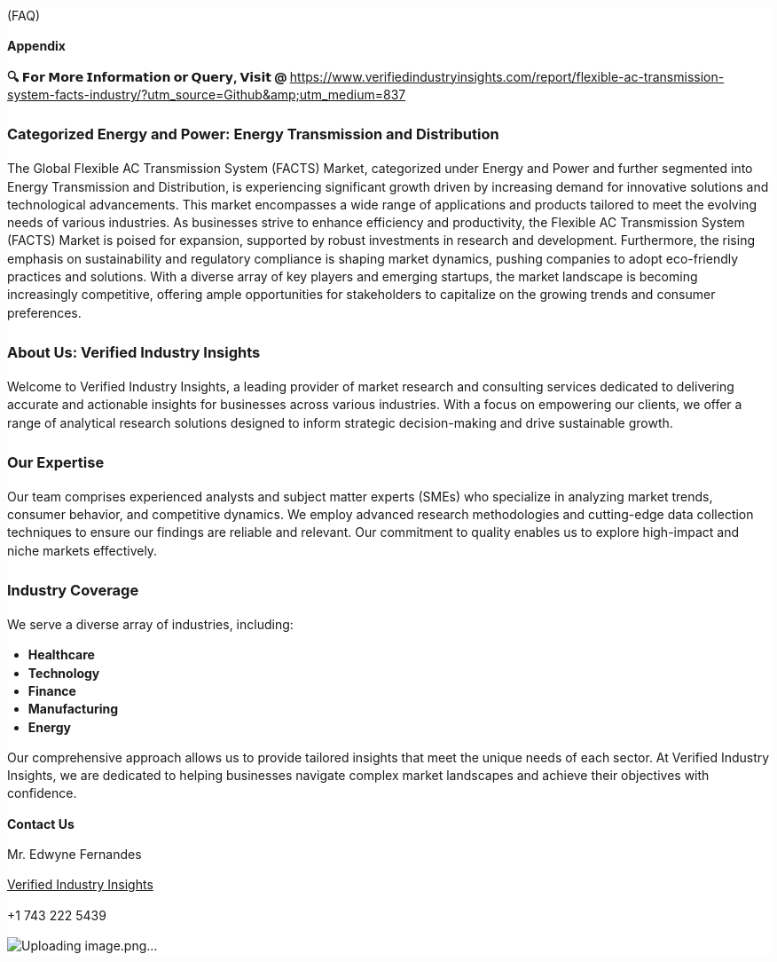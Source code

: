 (FAQ)</strong></p><p><strong>Appendix<br /></strong></p><p><strong>🔍 𝗙𝗼𝗿 𝗠𝗼𝗿𝗲 𝗜𝗻𝗳𝗼𝗿𝗺𝗮𝘁𝗶𝗼𝗻 𝗼𝗿 𝗤𝘂𝗲𝗿𝘆, 𝗩𝗶𝘀𝗶𝘁 @ </strong><a href="https://www.verifiedindustryinsights.com/report/flexible-ac-transmission-system-facts-industry/?utm_source=Github&amp;utm_medium=837">https://www.verifiedindustryinsights.com/report/flexible-ac-transmission-system-facts-industry/?utm_source=Github&amp;utm_medium=837</a>&nbsp;</p><h3>Categorized Energy and Power: Energy Transmission and Distribution </h3><p>The Global Flexible AC Transmission System (FACTS) Market, categorized under Energy and Power and further segmented into Energy Transmission and Distribution, is experiencing significant growth driven by increasing demand for innovative solutions and technological advancements. This market encompasses a wide range of applications and products tailored to meet the evolving needs of various industries. As businesses strive to enhance efficiency and productivity, the Flexible AC Transmission System (FACTS) Market is poised for expansion, supported by robust investments in research and development. Furthermore, the rising emphasis on sustainability and regulatory compliance is shaping market dynamics, pushing companies to adopt eco-friendly practices and solutions. With a diverse array of key players and emerging startups, the market landscape is becoming increasingly competitive, offering ample opportunities for stakeholders to capitalize on the growing trends and consumer preferences.</p><h3>About Us: Verified Industry Insights</h3><p>Welcome to Verified Industry Insights, a leading provider of market research and consulting services dedicated to delivering accurate and actionable insights for businesses across various industries. With a focus on empowering our clients, we offer a range of analytical research solutions designed to inform strategic decision-making and drive sustainable growth.</p><h3>Our Expertise</h3><p>Our team comprises experienced analysts and subject matter experts (SMEs) who specialize in analyzing market trends, consumer behavior, and competitive dynamics. We employ advanced research methodologies and cutting-edge data collection techniques to ensure our findings are reliable and relevant. Our commitment to quality enables us to explore high-impact and niche markets effectively.</p><h3>Industry Coverage</h3><p>We serve a diverse array of industries, including:</p><ul><li><strong>Healthcare</strong></li><li><strong>Technology</strong></li><li><strong>Finance</strong></li><li><strong>Manufacturing</strong></li><li><strong>Energy</strong></li></ul><p>Our comprehensive approach allows us to provide tailored insights that meet the unique needs of each sector. At Verified Industry Insights, we are dedicated to helping businesses navigate complex market landscapes and achieve their objectives with confidence.</p><p><strong>Contact Us</strong></p><p>Mr. Edwyne Fernandes</p><p><a href="https://www.verifiedindustryinsights.com/">Verified Industry Insights</a></p><p>+1 743 222 5439</p>
![Uploading image.png…]()
